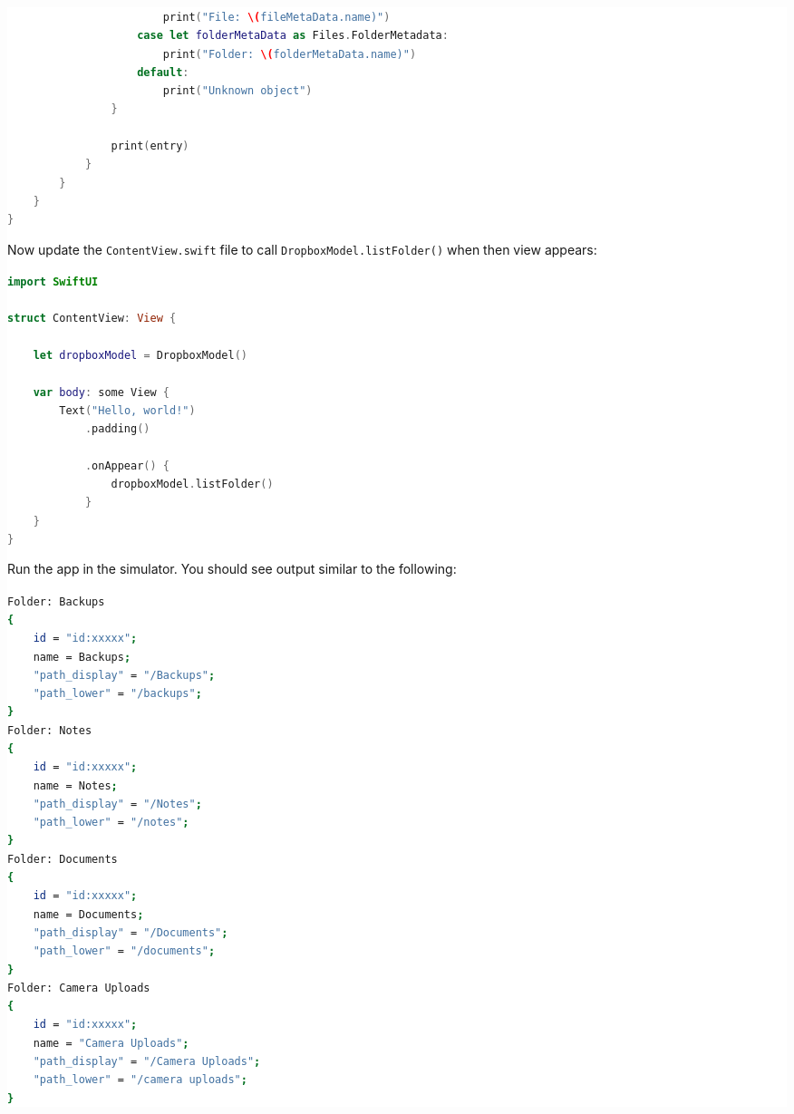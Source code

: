 ```swift
                        print("File: \(fileMetaData.name)")
                    case let folderMetaData as Files.FolderMetadata:
                        print("Folder: \(folderMetaData.name)")
                    default:
                        print("Unknown object")
                }
                
                print(entry)
            }
        }
    }
}
```

Now update the `ContentView.swift` file to call `DropboxModel.listFolder()` when then view appears:

```swift
import SwiftUI

struct ContentView: View {
    
    let dropboxModel = DropboxModel()
    
    var body: some View {
        Text("Hello, world!")
            .padding()
            
            .onAppear() {
                dropboxModel.listFolder()
            }
    }
}
```

Run the app in the simulator. You should see output similar to the following:

```bash
Folder: Backups
{
    id = "id:xxxxx";
    name = Backups;
    "path_display" = "/Backups";
    "path_lower" = "/backups";
}
Folder: Notes
{
    id = "id:xxxxx";
    name = Notes;
    "path_display" = "/Notes";
    "path_lower" = "/notes";
}
Folder: Documents
{
    id = "id:xxxxx";
    name = Documents;
    "path_display" = "/Documents";
    "path_lower" = "/documents";
}
Folder: Camera Uploads
{
    id = "id:xxxxx";
    name = "Camera Uploads";
    "path_display" = "/Camera Uploads";
    "path_lower" = "/camera uploads";
}
```